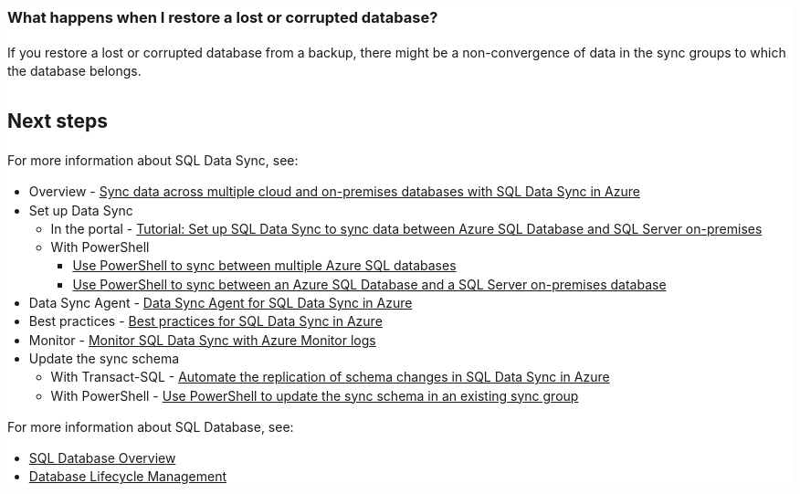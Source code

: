 ### <a name="setup-restore"></a> What happens when I restore a lost or corrupted database?

If you restore a lost or corrupted database from a backup, there might be a non-convergence of data in the sync groups to which the database belongs.

## Next steps
For more information about SQL Data Sync, see:

-   Overview - [Sync data across multiple cloud and on-premises databases with SQL Data Sync in Azure](../azure-sql/database/sql-data-sync-data-sql-server-sql-database)
-   Set up Data Sync
    - In the portal - [Tutorial: Set up SQL Data Sync to sync data between Azure SQL Database and SQL Server on-premises](data-sync-sql-server-configure.md)
    - With PowerShell
        -  [Use PowerShell to sync between multiple Azure SQL databases](scripts/sql-data-sync-sync-data-between-sql-databases.md)
        -  [Use PowerShell to sync between an Azure SQL Database and a SQL Server on-premises database](scripts/sql-data-sync-sync-data-between-azure-onprem.md)
-   Data Sync Agent - [Data Sync Agent for SQL Data Sync in Azure](data-sync-agent.md)
-   Best practices - [Best practices for SQL Data Sync in Azure](sql-data-sync-best-practices.md)
-   Monitor - [Monitor SQL Data Sync with Azure Monitor logs](../azure-sql/database/sql-data-sync-monitor-sync)
-   Update the sync schema
    -   With Transact-SQL - [Automate the replication of schema changes in SQL Data Sync in Azure](sql-data-sync-update-sync-schema.md)
    -   With PowerShell - [Use PowerShell to update the sync schema in an existing sync group](scripts/update-sync-schema-in-sync-group.md)

For more information about SQL Database, see:

-   [SQL Database Overview](../../sql-database/sql-database-technical-overview.md)
-   [Database Lifecycle Management](https://msdn.microsoft.com/library/jj907294.aspx)

